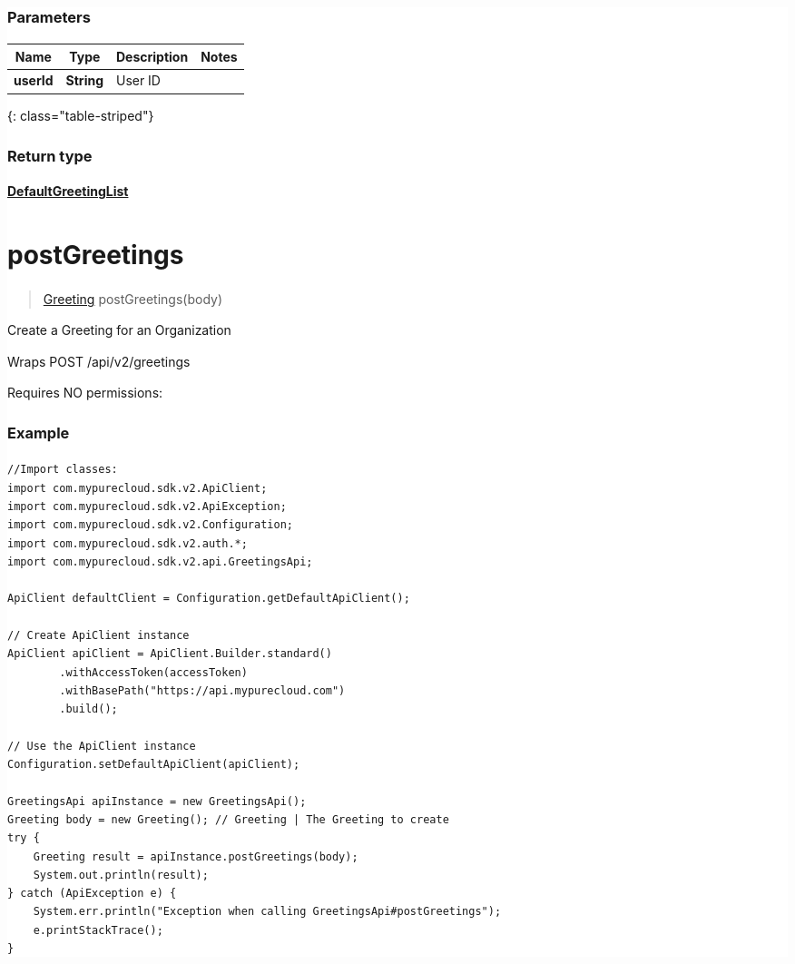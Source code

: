 ### Parameters

| Name       | Type       | Description | Notes |
| ---------- | ---------- | ----------- | ----- |
| **userId** | **String** | User ID     |

{: class="table-striped"}

### Return type

[**DefaultGreetingList**](DefaultGreetingList.md)

<a name="postGreetings"></a>

# **postGreetings**

> [Greeting](Greeting.md) postGreetings(body)

Create a Greeting for an Organization

Wraps POST /api/v2/greetings

Requires NO permissions:

### Example

```{"language":"java"}
//Import classes:
import com.mypurecloud.sdk.v2.ApiClient;
import com.mypurecloud.sdk.v2.ApiException;
import com.mypurecloud.sdk.v2.Configuration;
import com.mypurecloud.sdk.v2.auth.*;
import com.mypurecloud.sdk.v2.api.GreetingsApi;

ApiClient defaultClient = Configuration.getDefaultApiClient();

// Create ApiClient instance
ApiClient apiClient = ApiClient.Builder.standard()
		.withAccessToken(accessToken)
		.withBasePath("https://api.mypurecloud.com")
		.build();

// Use the ApiClient instance
Configuration.setDefaultApiClient(apiClient);

GreetingsApi apiInstance = new GreetingsApi();
Greeting body = new Greeting(); // Greeting | The Greeting to create
try {
    Greeting result = apiInstance.postGreetings(body);
    System.out.println(result);
} catch (ApiException e) {
    System.err.println("Exception when calling GreetingsApi#postGreetings");
    e.printStackTrace();
}
```
